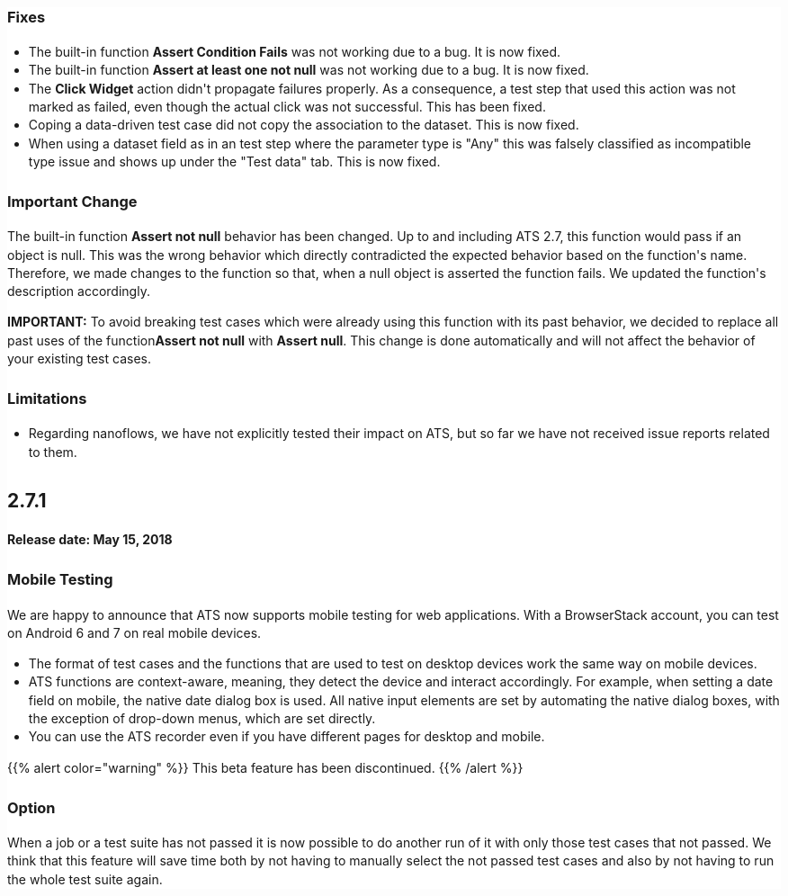 ### Fixes

* The built-in function **Assert Condition Fails** was not working due to a bug. It is now fixed.
* The built-in function **Assert at least one not null** was not working due to a bug. It is now fixed.
* The **Click Widget** action didn't propagate failures properly. As a consequence, a test step that used this action was not marked as failed, even though the actual click was not successful. This has been fixed.
* Coping a data-driven test case did not copy the association to the dataset. This is now fixed.
* When using a dataset field as in an test step where the parameter type is "Any" this was falsely classified as incompatible type issue and shows up under the "Test data" tab. This is now fixed.

### Important Change

The built-in function **Assert not null** behavior has been changed. Up to and including ATS 2.7, this function would pass if an object is null. This was the wrong behavior which directly contradicted the expected behavior based on the function's name. Therefore, we made changes to the function so that, when a null object is asserted the function fails. We updated the function's description accordingly.

**IMPORTANT:** To avoid breaking test cases which were already using this function with its past behavior, we decided to replace all past uses of the function**Assert not null** with **Assert null**. This change is done automatically and will not affect the behavior of your existing test cases.

### Limitations

* Regarding nanoflows, we have not explicitly tested their impact on ATS, but so far we have not received issue reports related to them.

## 2.7.1

**Release date: May 15, 2018**

### Mobile Testing

We are happy to announce that ATS now supports mobile testing for web applications. With a BrowserStack account, you can test on Android 6 and 7 on real mobile devices.

* The format of test cases and the functions that are used to test on desktop devices work the same way on mobile devices.
* ATS functions are context-aware, meaning, they detect the device and interact accordingly. For example, when setting a date field on mobile, the native date dialog box is used. All native input elements are set by automating the native dialog boxes, with the exception of drop-down menus, which are set directly.
* You can use the ATS recorder even if you have different pages for desktop and mobile.

{{% alert color="warning" %}}
This beta feature has been discontinued.
{{% /alert %}}

### Option

When a job or a test suite has not passed it is now possible to do another run of it with only those test cases that not passed. We think that this feature will save time both by not having to manually select the not passed test cases and also by not having to run the whole test suite again.
